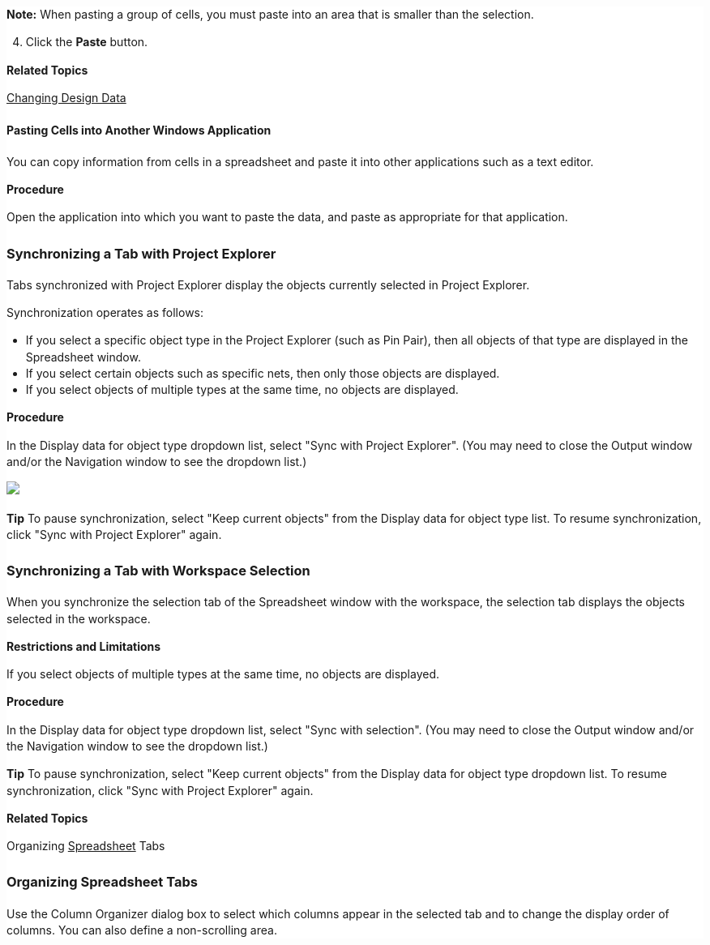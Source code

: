 **Note:** When pasting a group of cells, you must paste into an area that is smaller than the selection.

4. Click the **Paste** button.

**Related Topics**

[Changing Design Data](#page-34-0)

#### Pasting Cells into Another Windows Application
You can copy information from cells in a spreadsheet and paste it into other applications such as a text editor.

**Procedure**

Open the application into which you want to paste the data, and paste as appropriate for that application.

### Synchronizing a Tab with Project Explorer
Tabs synchronized with Project Explorer display the objects currently selected in Project Explorer.

Synchronization operates as follows:

- If you select a specific object type in the Project Explorer (such as Pin Pair), then all objects of that type are displayed in the Spreadsheet window.
- If you select certain objects such as specific nets, then only those objects are displayed.
- If you select objects of multiple types at the same time, no objects are displayed.

**Procedure**

In the Display data for object type dropdown list, select "Sync with Project Explorer". (You may need to close the Output window and/or the Navigation window to see the dropdown list.)

![](/router/guide/5/_page_36_Picture_20.jpeg)

**Tip** To pause synchronization, select "Keep current objects" from the Display data for object type list. To resume synchronization, click "Sync with Project Explorer" again.

### Synchronizing a Tab with Workspace Selection
When you synchronize the selection tab of the Spreadsheet window with the workspace, the selection tab displays the objects selected in the workspace.

**Restrictions and Limitations**

If you select objects of multiple types at the same time, no objects are displayed.

**Procedure**

In the Display data for object type dropdown list, select "Sync with selection". (You may need to close the Output window and/or the Navigation window to see the dropdown list.)

**Tip** To pause synchronization, select "Keep current objects" from the Display data for object type dropdown list. To resume synchronization, click "Sync with Project Explorer" again.

**Related Topics**

Organizing [Spreadsheet](#page-37-1) Tabs

### Organizing Spreadsheet Tabs
Use the Column Organizer dialog box to select which columns appear in the selected tab and to change the display order of columns. You can also define a non-scrolling area.
